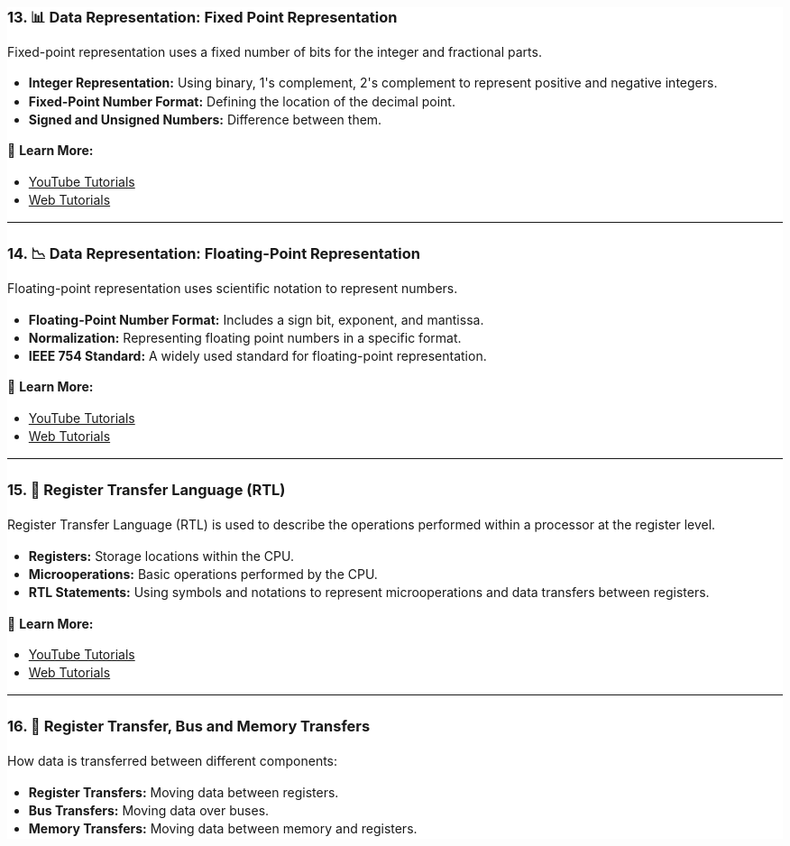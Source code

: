 
### 13. 📊 Data Representation: Fixed Point Representation

Fixed-point representation uses a fixed number of bits for the integer and fractional parts.

-   **Integer Representation:** Using binary, 1's complement, 2's complement to represent positive and negative integers.
-   **Fixed-Point Number Format:** Defining the location of the decimal point.
-   **Signed and Unsigned Numbers:** Difference between them.

🔗 **Learn More:**
- [YouTube Tutorials](https://www.youtube.com/results?search_query=Fixed+Point+Representation+tutorial)
- [Web Tutorials](https://www.google.com/search?q=Fixed+Point+Representation+tutorial)

---

### 14. 📉 Data Representation: Floating-Point Representation

Floating-point representation uses scientific notation to represent numbers.

-   **Floating-Point Number Format:** Includes a sign bit, exponent, and mantissa.
-   **Normalization:** Representing floating point numbers in a specific format.
-   **IEEE 754 Standard:** A widely used standard for floating-point representation.

🔗 **Learn More:**
- [YouTube Tutorials](https://www.youtube.com/results?search_query=Floating+Point+Representation+tutorial)
- [Web Tutorials](https://www.google.com/search?q=Floating+Point+Representation+tutorial)

---

### 15. 📝 Register Transfer Language (RTL)

Register Transfer Language (RTL) is used to describe the operations performed within a processor at the register level.

-   **Registers:** Storage locations within the CPU.
-   **Microoperations:** Basic operations performed by the CPU.
-   **RTL Statements:** Using symbols and notations to represent microoperations and data transfers between registers.

🔗 **Learn More:**
- [YouTube Tutorials](https://www.youtube.com/results?search_query=Register+Transfer+Language+tutorial)
- [Web Tutorials](https://www.google.com/search?q=Register+Transfer+Language+tutorial)

---

### 16. 🔀 Register Transfer, Bus and Memory Transfers

How data is transferred between different components:

-   **Register Transfers:** Moving data between registers.
-   **Bus Transfers:** Moving data over buses.
-   **Memory Transfers:** Moving data between memory and registers.
